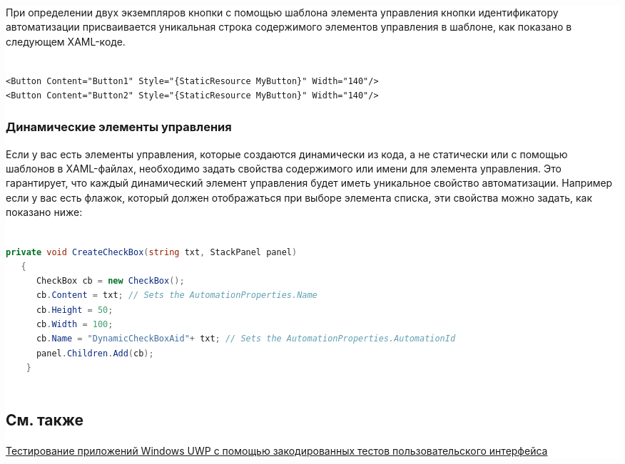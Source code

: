  При определении двух экземпляров кнопки с помощью шаблона элемента управления кнопки идентификатору автоматизации присваивается уникальная строка содержимого элементов управления в шаблоне, как показано в следующем XAML-коде.  
  
```xaml  
  
<Button Content="Button1" Style="{StaticResource MyButton}" Width="140"/>  
<Button Content="Button2" Style="{StaticResource MyButton}" Width="140"/>  
```  
  
###  <a name="UniquePropertyWindowsStoreControlsDynamicControls"></a> Динамические элементы управления  
 Если у вас есть элементы управления, которые создаются динамически из кода, а не статически или с помощью шаблонов в XAML-файлах, необходимо задать свойства содержимого или имени для элемента управления. Это гарантирует, что каждый динамический элемент управления будет иметь уникальное свойство автоматизации. Например если у вас есть флажок, который должен отображаться при выборе элемента списка, эти свойства можно задать, как показано ниже:  
  
```csharp  
  
private void CreateCheckBox(string txt, StackPanel panel)  
   {  
      CheckBox cb = new CheckBox();  
      cb.Content = txt; // Sets the AutomationProperties.Name  
      cb.Height = 50;  
      cb.Width = 100;  
      cb.Name = "DynamicCheckBoxAid"+ txt; // Sets the AutomationProperties.AutomationId  
      panel.Children.Add(cb);  
    }  
  
```  
  
## <a name="see-also"></a>См. также  
 [Тестирование приложений Windows UWP с помощью закодированных тестов пользовательского интерфейса](../test/test-windows-store-8-1-apps-with-coded-ui-tests.md)
